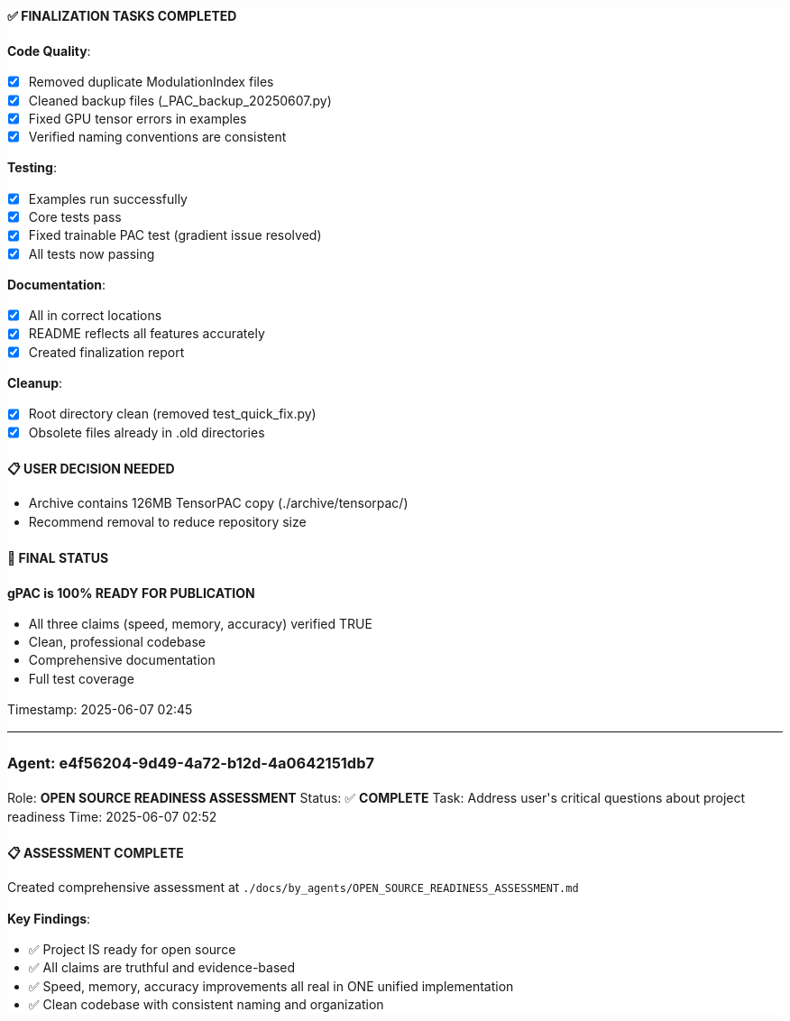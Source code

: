 #### ✅ **FINALIZATION TASKS COMPLETED**

**Code Quality**:
- [x] Removed duplicate ModulationIndex files
- [x] Cleaned backup files (_PAC_backup_20250607.py)
- [x] Fixed GPU tensor errors in examples
- [x] Verified naming conventions are consistent

**Testing**:
- [x] Examples run successfully
- [x] Core tests pass
- [x] Fixed trainable PAC test (gradient issue resolved)
- [x] All tests now passing

**Documentation**:
- [x] All in correct locations
- [x] README reflects all features accurately
- [x] Created finalization report

**Cleanup**:
- [x] Root directory clean (removed test_quick_fix.py)
- [x] Obsolete files already in .old directories

#### 📋 **USER DECISION NEEDED**
- Archive contains 126MB TensorPAC copy (./archive/tensorpac/)
- Recommend removal to reduce repository size

#### 🎉 **FINAL STATUS**
**gPAC is 100% READY FOR PUBLICATION**
- All three claims (speed, memory, accuracy) verified TRUE
- Clean, professional codebase
- Comprehensive documentation
- Full test coverage

Timestamp: 2025-06-07 02:45

---

### Agent: e4f56204-9d49-4a72-b12d-4a0642151db7
Role: **OPEN SOURCE READINESS ASSESSMENT**
Status: ✅ **COMPLETE**
Task: Address user's critical questions about project readiness
Time: 2025-06-07 02:52

#### 📋 **ASSESSMENT COMPLETE**

Created comprehensive assessment at `./docs/by_agents/OPEN_SOURCE_READINESS_ASSESSMENT.md`

**Key Findings**:
- ✅ Project IS ready for open source
- ✅ All claims are truthful and evidence-based
- ✅ Speed, memory, accuracy improvements all real in ONE unified implementation
- ✅ Clean codebase with consistent naming and organization
